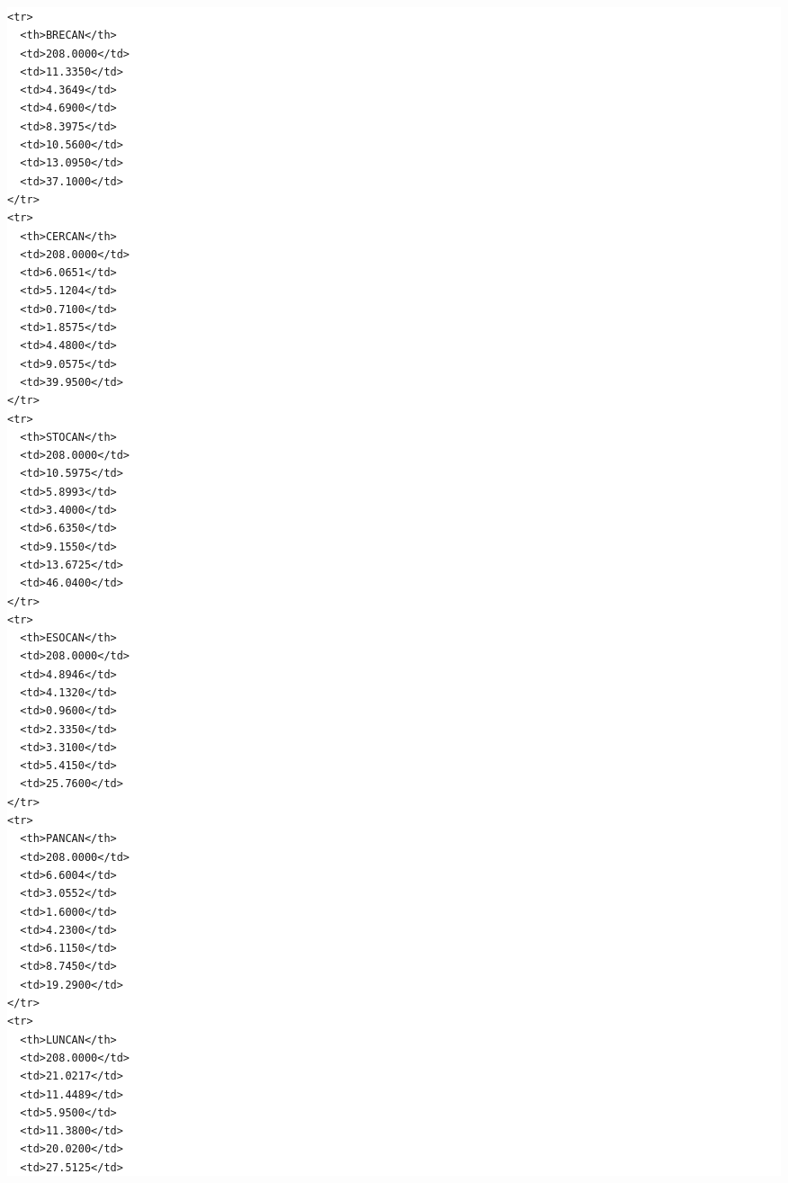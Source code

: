     <tr>
      <th>BRECAN</th>
      <td>208.0000</td>
      <td>11.3350</td>
      <td>4.3649</td>
      <td>4.6900</td>
      <td>8.3975</td>
      <td>10.5600</td>
      <td>13.0950</td>
      <td>37.1000</td>
    </tr>
    <tr>
      <th>CERCAN</th>
      <td>208.0000</td>
      <td>6.0651</td>
      <td>5.1204</td>
      <td>0.7100</td>
      <td>1.8575</td>
      <td>4.4800</td>
      <td>9.0575</td>
      <td>39.9500</td>
    </tr>
    <tr>
      <th>STOCAN</th>
      <td>208.0000</td>
      <td>10.5975</td>
      <td>5.8993</td>
      <td>3.4000</td>
      <td>6.6350</td>
      <td>9.1550</td>
      <td>13.6725</td>
      <td>46.0400</td>
    </tr>
    <tr>
      <th>ESOCAN</th>
      <td>208.0000</td>
      <td>4.8946</td>
      <td>4.1320</td>
      <td>0.9600</td>
      <td>2.3350</td>
      <td>3.3100</td>
      <td>5.4150</td>
      <td>25.7600</td>
    </tr>
    <tr>
      <th>PANCAN</th>
      <td>208.0000</td>
      <td>6.6004</td>
      <td>3.0552</td>
      <td>1.6000</td>
      <td>4.2300</td>
      <td>6.1150</td>
      <td>8.7450</td>
      <td>19.2900</td>
    </tr>
    <tr>
      <th>LUNCAN</th>
      <td>208.0000</td>
      <td>21.0217</td>
      <td>11.4489</td>
      <td>5.9500</td>
      <td>11.3800</td>
      <td>20.0200</td>
      <td>27.5125</td>